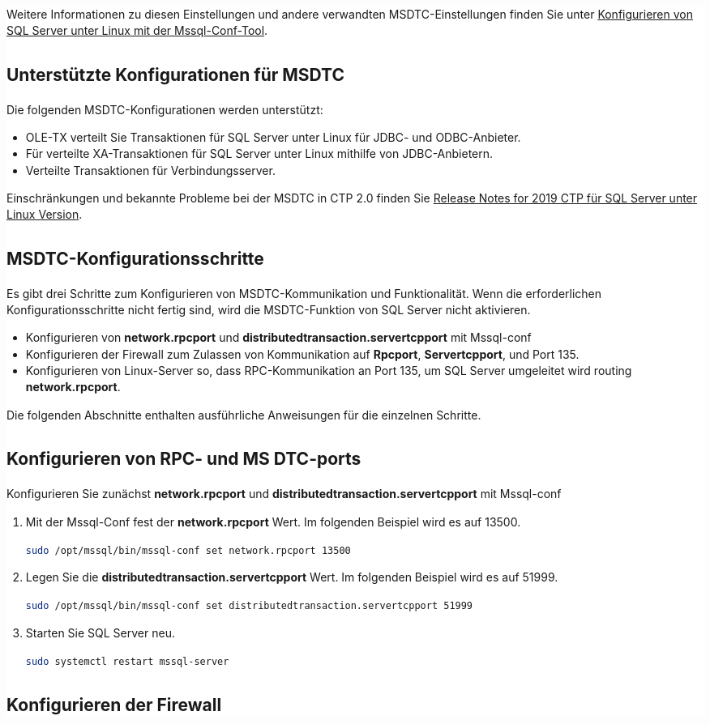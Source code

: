 Weitere Informationen zu diesen Einstellungen und andere verwandten MSDTC-Einstellungen finden Sie unter [Konfigurieren von SQL Server unter Linux mit der Mssql-Conf-Tool](sql-server-linux-configure-mssql-conf.md#msdtc).

## <a name="supported-msdtc-configurations"></a>Unterstützte Konfigurationen für MSDTC

Die folgenden MSDTC-Konfigurationen werden unterstützt:

- OLE-TX verteilt Sie Transaktionen für SQL Server unter Linux für JDBC- und ODBC-Anbieter.
- Für verteilte XA-Transaktionen für SQL Server unter Linux mithilfe von JDBC-Anbietern.
- Verteilte Transaktionen für Verbindungsserver.

Einschränkungen und bekannte Probleme bei der MSDTC in CTP 2.0 finden Sie [Release Notes for 2019 CTP für SQL Server unter Linux Version](sql-server-linux-release-notes-2019.md#msdtc).

## <a name="msdtc-configuration-steps"></a>MSDTC-Konfigurationsschritte

Es gibt drei Schritte zum Konfigurieren von MSDTC-Kommunikation und Funktionalität. Wenn die erforderlichen Konfigurationsschritte nicht fertig sind, wird die MSDTC-Funktion von SQL Server nicht aktivieren.

- Konfigurieren von **network.rpcport** und **distributedtransaction.servertcpport** mit Mssql-conf
- Konfigurieren der Firewall zum Zulassen von Kommunikation auf **Rpcport**, **Servertcpport**, und Port 135.
- Konfigurieren von Linux-Server so, dass RPC-Kommunikation an Port 135, um SQL Server umgeleitet wird routing **network.rpcport**.

Die folgenden Abschnitte enthalten ausführliche Anweisungen für die einzelnen Schritte.

## <a name="configure-rpc-and-msdtc-ports"></a>Konfigurieren von RPC- und MS DTC-ports

Konfigurieren Sie zunächst **network.rpcport** und **distributedtransaction.servertcpport** mit Mssql-conf

1. Mit der Mssql-Conf fest der **network.rpcport** Wert. Im folgenden Beispiel wird es auf 13500.

   ```bash
   sudo /opt/mssql/bin/mssql-conf set network.rpcport 13500
   ```

2. Legen Sie die **distributedtransaction.servertcpport** Wert. Im folgenden Beispiel wird es auf 51999.

   ```bash
   sudo /opt/mssql/bin/mssql-conf set distributedtransaction.servertcpport 51999
   ```

3. Starten Sie SQL Server neu.

   ```bash
   sudo systemctl restart mssql-server
   ```

## <a name="configure-the-firewall"></a>Konfigurieren der Firewall
